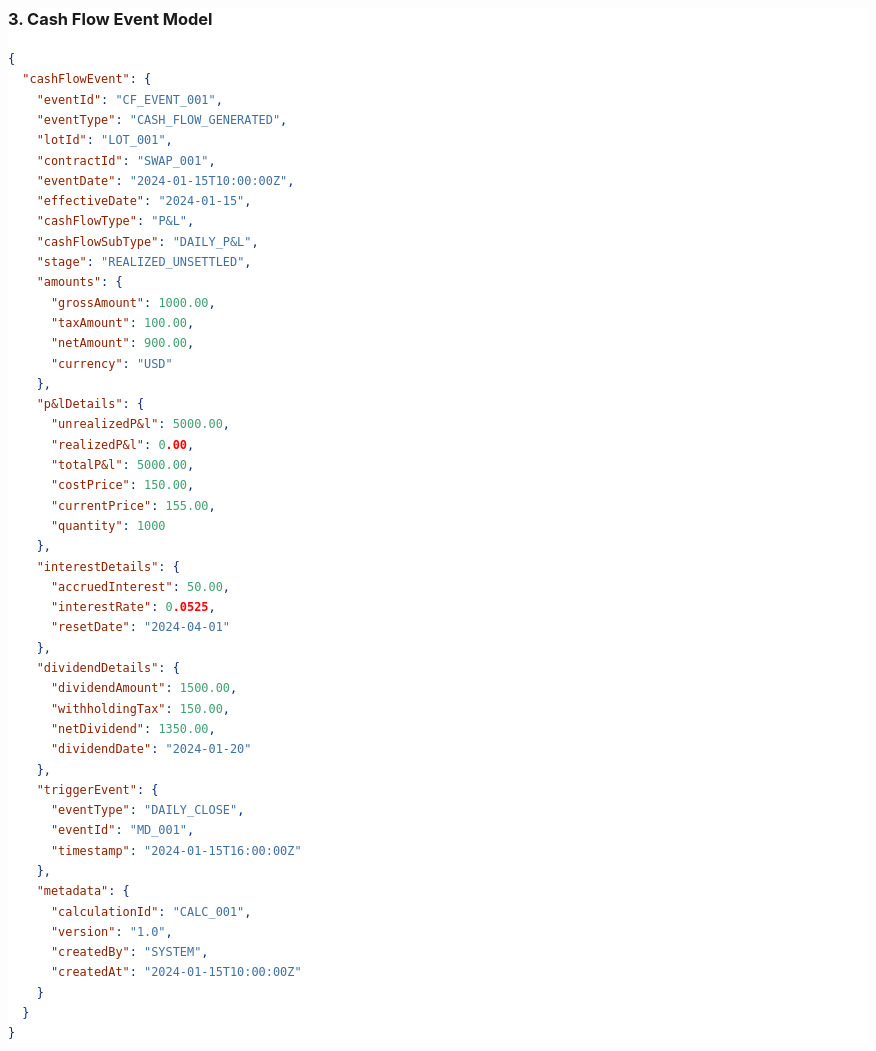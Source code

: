 ### 3. Cash Flow Event Model

```json
{
  "cashFlowEvent": {
    "eventId": "CF_EVENT_001",
    "eventType": "CASH_FLOW_GENERATED",
    "lotId": "LOT_001",
    "contractId": "SWAP_001",
    "eventDate": "2024-01-15T10:00:00Z",
    "effectiveDate": "2024-01-15",
    "cashFlowType": "P&L",
    "cashFlowSubType": "DAILY_P&L",
    "stage": "REALIZED_UNSETTLED",
    "amounts": {
      "grossAmount": 1000.00,
      "taxAmount": 100.00,
      "netAmount": 900.00,
      "currency": "USD"
    },
    "p&lDetails": {
      "unrealizedP&l": 5000.00,
      "realizedP&l": 0.00,
      "totalP&l": 5000.00,
      "costPrice": 150.00,
      "currentPrice": 155.00,
      "quantity": 1000
    },
    "interestDetails": {
      "accruedInterest": 50.00,
      "interestRate": 0.0525,
      "resetDate": "2024-04-01"
    },
    "dividendDetails": {
      "dividendAmount": 1500.00,
      "withholdingTax": 150.00,
      "netDividend": 1350.00,
      "dividendDate": "2024-01-20"
    },
    "triggerEvent": {
      "eventType": "DAILY_CLOSE",
      "eventId": "MD_001",
      "timestamp": "2024-01-15T16:00:00Z"
    },
    "metadata": {
      "calculationId": "CALC_001",
      "version": "1.0",
      "createdBy": "SYSTEM",
      "createdAt": "2024-01-15T10:00:00Z"
    }
  }
}
```
